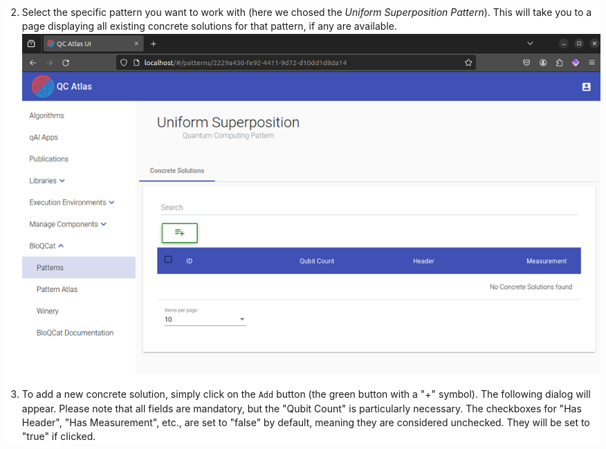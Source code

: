 2. Select the specific pattern you want to work with (here we chosed the *Uniform Superposition Pattern*). This will take you to a page displaying all existing concrete solutions for that pattern, if any are available.
   ![Alternative Text](graphics/qc-atlas-uniform-super.png)

3. To add a new concrete solution, simply click on the `Add` button (the green button with a "+" symbol). The following dialog will appear. Please note that all fields are mandatory, but the "Qubit Count" is particularly necessary. The checkboxes for "Has Header", "Has Measurement", etc., are set to "false" by default, meaning they are considered unchecked. They will be set to "true" if clicked.